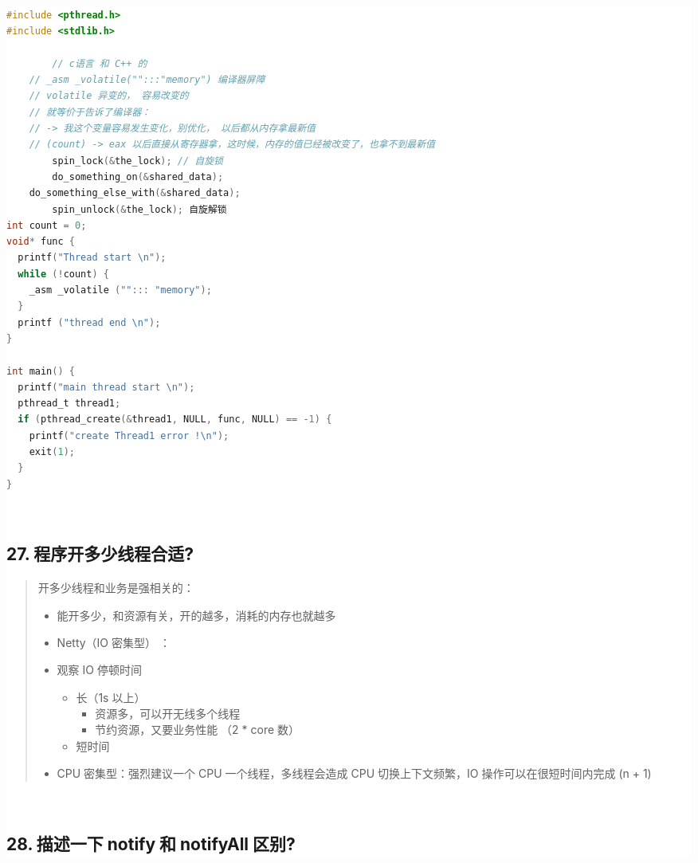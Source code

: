 ```c
#include <pthread.h>
#include <stdlib.h>

		// c语言 和 C++ 的
    // _asm _volatile("":::"memory") 编译器屏障 
    // volatile 异变的， 容易改变的
    // 就等价于告诉了编译器：
    // -> 我这个变量容易发生变化，别优化， 以后都从内存拿最新值
    // (count) -> eax 以后直接从寄存器拿，这时候，内存的值已经被改变了，也拿不到最新值
		spin_lock(&the_lock); // 自旋锁
		do_something_on(&shared_data);
    do_something_else_with(&shared_data);
		spin_unlock(&the_lock); 自旋解锁
int count = 0;
void* func {
  printf("Thread start \n");
  while (!count) {
    _asm _volatile (""::: "memory");
  }
  printf ("thread end \n");
}

int main() {
  printf("main thread start \n");
  pthread_t thread1;
  if (pthread_create(&thread1, NULL, func, NULL) == -1) {
    printf("create Thread1 error !\n");
    exit(1);
  }
}
```

&nbsp;

## 27. 程序开多少线程合适?

>开多少线程和业务是强相关的：
>
>- 能开多少，和资源有关，开的越多，消耗的内存也就越多
>
>- Netty（IO 密集型） ： 
>  - 观察 IO 停顿时间
>    - 长（1s 以上）
>      - 资源多，可以开无线多个线程
>      - 节约资源，又要业务性能 （2 * core 数） 
>    -  短时间
>- CPU 密集型：强烈建议一个 CPU 一个线程，多线程会造成 CPU 切换上下文频繁，IO 操作可以在很短时间内完成 (n + 1)

&nbsp;

##  28. 描述一下 notify 和 notifyAll 区别?
